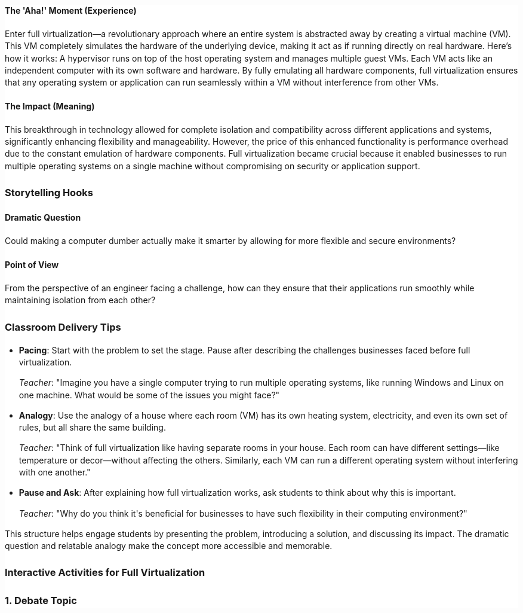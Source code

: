 #### The 'Aha!' Moment (Experience)
Enter full virtualization—a revolutionary approach where an entire system is abstracted away by creating a virtual machine (VM). This VM completely simulates the hardware of the underlying device, making it act as if running directly on real hardware. Here’s how it works: A hypervisor runs on top of the host operating system and manages multiple guest VMs. Each VM acts like an independent computer with its own software and hardware. By fully emulating all hardware components, full virtualization ensures that any operating system or application can run seamlessly within a VM without interference from other VMs.

#### The Impact (Meaning)
This breakthrough in technology allowed for complete isolation and compatibility across different applications and systems, significantly enhancing flexibility and manageability. However, the price of this enhanced functionality is performance overhead due to the constant emulation of hardware components. Full virtualization became crucial because it enabled businesses to run multiple operating systems on a single machine without compromising on security or application support.

### Storytelling Hooks

#### Dramatic Question
Could making a computer dumber actually make it smarter by allowing for more flexible and secure environments?

#### Point of View
From the perspective of an engineer facing a challenge, how can they ensure that their applications run smoothly while maintaining isolation from each other?

### Classroom Delivery Tips

- **Pacing**: Start with the problem to set the stage. Pause after describing the challenges businesses faced before full virtualization.
  
  *Teacher*: "Imagine you have a single computer trying to run multiple operating systems, like running Windows and Linux on one machine. What would be some of the issues you might face?"

- **Analogy**: Use the analogy of a house where each room (VM) has its own heating system, electricity, and even its own set of rules, but all share the same building.

  *Teacher*: "Think of full virtualization like having separate rooms in your house. Each room can have different settings—like temperature or decor—without affecting the others. Similarly, each VM can run a different operating system without interfering with one another."

- **Pause and Ask**: After explaining how full virtualization works, ask students to think about why this is important.

  *Teacher*: "Why do you think it's beneficial for businesses to have such flexibility in their computing environment?"

This structure helps engage students by presenting the problem, introducing a solution, and discussing its impact. The dramatic question and relatable analogy make the concept more accessible and memorable.

### Interactive Activities for Full Virtualization
### 1. Debate Topic
